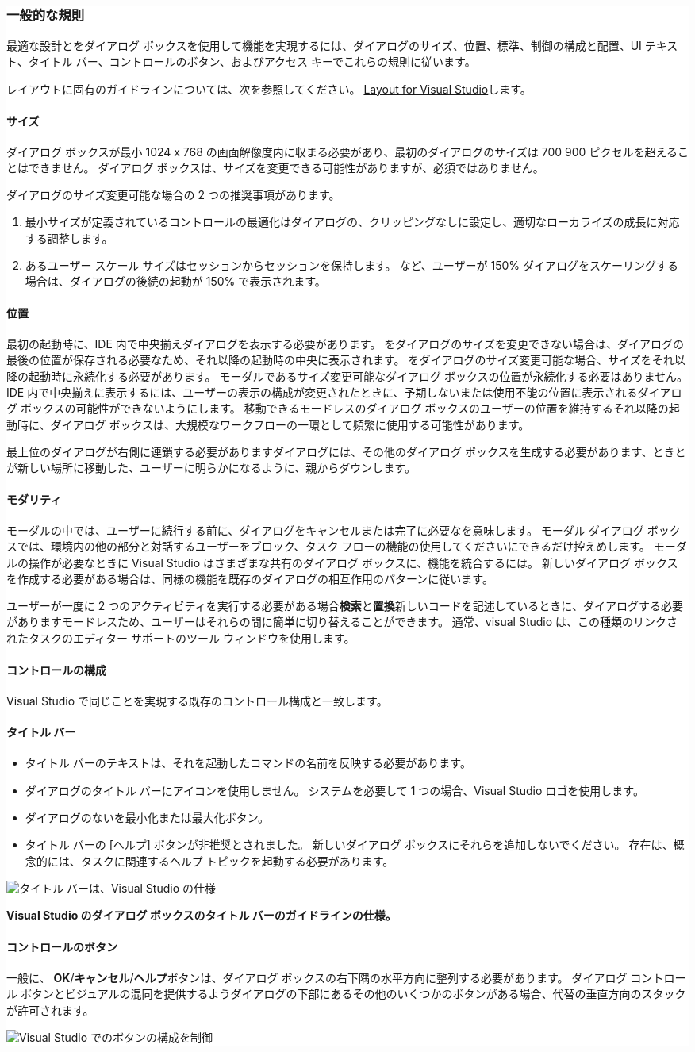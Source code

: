 ### <a name="common-conventions"></a>一般的な規則  
 最適な設計とをダイアログ ボックスを使用して機能を実現するには、ダイアログのサイズ、位置、標準、制御の構成と配置、UI テキスト、タイトル バー、コントロールのボタン、およびアクセス キーでこれらの規則に従います。  
  
 レイアウトに固有のガイドラインについては、次を参照してください。 [Layout for Visual Studio](../../extensibility/ux-guidelines/layout-for-visual-studio.md)します。  
  
#### <a name="size"></a>サイズ  
 ダイアログ ボックスが最小 1024 x 768 の画面解像度内に収まる必要があり、最初のダイアログのサイズは 700 900 ピクセルを超えることはできません。 ダイアログ ボックスは、サイズを変更できる可能性がありますが、必須ではありません。  
  
 ダイアログのサイズ変更可能な場合の 2 つの推奨事項があります。  
  
1.  最小サイズが定義されているコントロールの最適化はダイアログの、クリッピングなしに設定し、適切なローカライズの成長に対応する調整します。  
  
2.  あるユーザー スケール サイズはセッションからセッションを保持します。 など、ユーザーが 150% ダイアログをスケーリングする場合は、ダイアログの後続の起動が 150% で表示されます。  
  
#### <a name="position"></a>位置  
 最初の起動時に、IDE 内で中央揃えダイアログを表示する必要があります。 をダイアログのサイズを変更できない場合は、ダイアログの最後の位置が保存される必要なため、それ以降の起動時の中央に表示されます。 をダイアログのサイズ変更可能な場合、サイズをそれ以降の起動時に永続化する必要があります。 モーダルであるサイズ変更可能なダイアログ ボックスの位置が永続化する必要はありません。 IDE 内で中央揃えに表示するには、ユーザーの表示の構成が変更されたときに、予期しないまたは使用不能の位置に表示されるダイアログ ボックスの可能性ができないようにします。 移動できるモードレスのダイアログ ボックスのユーザーの位置を維持するそれ以降の起動時に、ダイアログ ボックスは、大規模なワークフローの一環として頻繁に使用する可能性があります。  
  
 最上位のダイアログが右側に連鎖する必要がありますダイアログには、その他のダイアログ ボックスを生成する必要があります、ときとが新しい場所に移動した、ユーザーに明らかになるように、親からダウンします。  
  
#### <a name="modality"></a>モダリティ  
 モーダルの中では、ユーザーに続行する前に、ダイアログをキャンセルまたは完了に必要なを意味します。 モーダル ダイアログ ボックスでは、環境内の他の部分と対話するユーザーをブロック、タスク フローの機能の使用してくださいにできるだけ控えめします。 モーダルの操作が必要なときに Visual Studio はさまざまな共有のダイアログ ボックスに、機能を統合するには。 新しいダイアログ ボックスを作成する必要がある場合は、同様の機能を既存のダイアログの相互作用のパターンに従います。  
  
 ユーザーが一度に 2 つのアクティビティを実行する必要がある場合**検索**と**置換**新しいコードを記述しているときに、ダイアログする必要がありますモードレスため、ユーザーはそれらの間に簡単に切り替えることができます。 通常、visual Studio は、この種類のリンクされたタスクのエディター サポートのツール ウィンドウを使用します。  
  
#### <a name="control-configuration"></a>コントロールの構成  
 Visual Studio で同じことを実現する既存のコントロール構成と一致します。  
  
#### <a name="title-bars"></a>タイトル バー  
  
-   タイトル バーのテキストは、それを起動したコマンドの名前を反映する必要があります。  
  
-   ダイアログのタイトル バーにアイコンを使用しません。 システムを必要して 1 つの場合、Visual Studio ロゴを使用します。  
  
-   ダイアログのないを最小化または最大化ボタン。  
  
-   タイトル バーの [ヘルプ] ボタンが非推奨とされました。 新しいダイアログ ボックスにそれらを追加しないでください。 存在は、概念的には、タスクに関連するヘルプ トピックを起動する必要があります。  
  
 ![タイトル バーは、Visual Studio の仕様](../../extensibility/ux-guidelines/media/0704-03-titlebarspecs.png "0704 03_TitleBarSpecs")  
  
 **Visual Studio のダイアログ ボックスのタイトル バーのガイドラインの仕様。**  
  
#### <a name="control-buttons"></a>コントロールのボタン  
 一般に、 **OK**/**キャンセル**/**ヘルプ**ボタンは、ダイアログ ボックスの右下隅の水平方向に整列する必要があります。 ダイアログ コントロール ボタンとビジュアルの混同を提供するようダイアログの下部にあるその他のいくつかのボタンがある場合、代替の垂直方向のスタックが許可されます。  
  
 ![Visual Studio でのボタンの構成を制御](../../extensibility/ux-guidelines/media/0704-04-controlbuttonconfig.png "0704 04_ControlButtonConfig")  
  